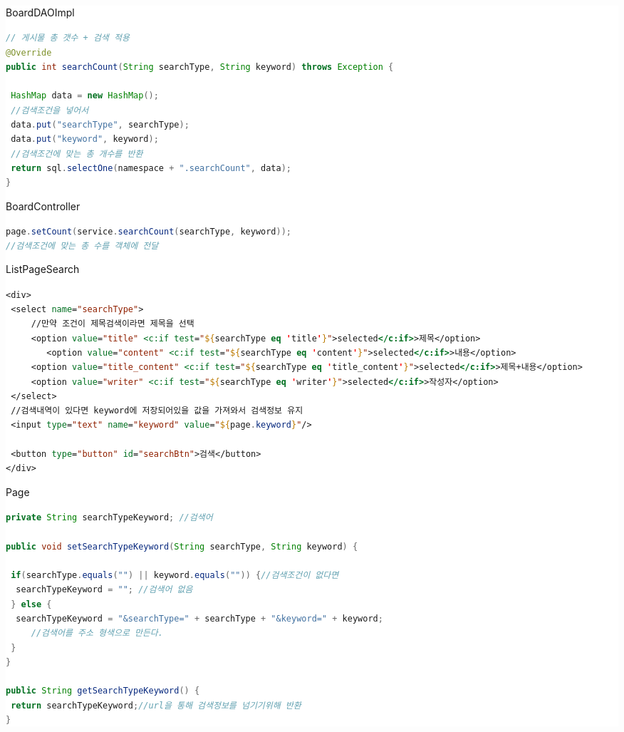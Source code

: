 

BoardDAOImpl

~~~java
// 게시물 총 갯수 + 검색 적용
@Override
public int searchCount(String searchType, String keyword) throws Exception {
 
 HashMap data = new HashMap();
 //검색조건을 넣어서
 data.put("searchType", searchType);
 data.put("keyword", keyword);
 //검색조건에 맞는 총 개수를 반환
 return sql.selectOne(namespace + ".searchCount", data); 
}
~~~



BoardController

~~~java
page.setCount(service.searchCount(searchType, keyword));
//검색조건에 맞는 총 수를 객체에 전달
~~~



ListPageSearch

~~~jsp
<div>
 <select name="searchType">
     //만약 조건이 제목검색이라면 제목을 선택
     <option value="title" <c:if test="${searchType eq 'title'}">selected</c:if>>제목</option>
        <option value="content" <c:if test="${searchType eq 'content'}">selected</c:if>>내용</option>
     <option value="title_content" <c:if test="${searchType eq 'title_content'}">selected</c:if>>제목+내용</option>
     <option value="writer" <c:if test="${searchType eq 'writer'}">selected</c:if>>작성자</option>
 </select>
 //검색내역이 있다면 keyword에 저장되어있을 값을 가져와서 검색정보 유지
 <input type="text" name="keyword" value="${page.keyword}"/>
 
 <button type="button" id="searchBtn">검색</button>
</div>
~~~



Page

~~~java
private String searchTypeKeyword; //검색어

public void setSearchTypeKeyword(String searchType, String keyword) {
 
 if(searchType.equals("") || keyword.equals("")) {//검색조건이 없다면
  searchTypeKeyword = ""; //검색어 없음
 } else {
  searchTypeKeyword = "&searchType=" + searchType + "&keyword=" + keyword; 
     //검색어를 주소 형색으로 만든다.
 }  
}

public String getSearchTypeKeyword() {
 return searchTypeKeyword;//url을 통해 검색정보를 넘기기위해 반환
}
~~~

